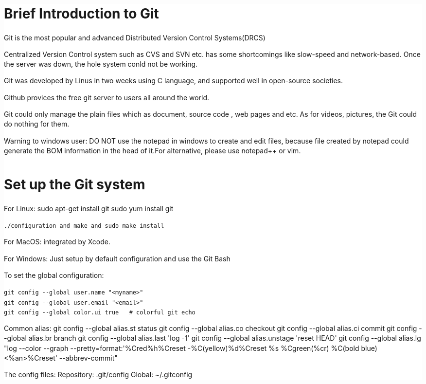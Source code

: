 # Brief Introduction to Git

Git is the most popular and advanced Distributed Version Control Systems(DRCS)

Centralized Version Control system such as CVS and SVN etc. has some
shortcomings like slow-speed and network-based. Once the server was down, the
hole system conld not be working.

Git was developed by Linus in two weeks using C language, and supported well
in open-source societies. 

Github provices the free git server to users all around the world.

Git could only manage the plain files which as document, source code , web
pages and etc. As for videos, pictures, the Git could do nothing for them.

Warning to windows user:
    DO NOT use the notepad in windows to create and edit files, because file
created by notepad could generate the BOM information in the head of it.For
alternative, please use notepad++ or vim.

# Set up the Git system

For Linux: 
    sudo apt-get install git
    sudo yum install git

    ./configuration and make and sudo make install

For MacOS:
    integrated by Xcode.

For Windows:
    Just setup by default configuration and use the Git Bash

To set the global configuration:
    
    git config --global user.name "<myname>"
    git config --global user.email "<email>"
    git config --global color.ui true   # colorful git echo

Common alias:
    git config --global alias.st status
    git config --global alias.co checkout
    git config --global alias.ci commit
    git config --global alias.br branch
    git config --global alias.last 'log -1'
    git config --global alias.unstage 'reset HEAD'
    git config --global alias.lg "log --color --graph --pretty=format:'%Cred%h%Creset -%C(yellow)%d%Creset %s %Cgreen(%cr) %C(bold blue)<%an>%Creset' --abbrev-commit"

The config files:
    Repository: .git/config
    Global:     ~/.gitconfig
    